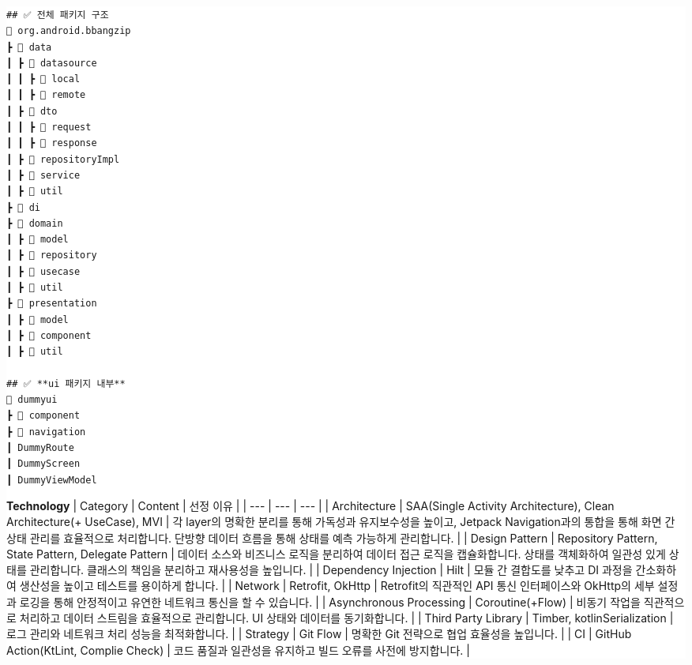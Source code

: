 ```
## ✅ 전체 패키지 구조
📂 org.android.bbangzip
┣ 📂 data
┃ ┣ 📂 datasource
┃ ┃ ┣ 📂 local
┃ ┃ ┣ 📂 remote
┃ ┣ 📂 dto
┃ ┃ ┣ 📂 request
┃ ┃ ┣ 📂 response
┃ ┣ 📂 repositoryImpl
┃ ┣ 📂 service
┃ ┣ 📂 util
┣ 📂 di
┣ 📂 domain
┃ ┣ 📂 model
┃ ┣ 📂 repository
┃ ┣ 📂 usecase
┃ ┣ 📂 util
┣ 📂 presentation
┃ ┣ 📂 model
┃ ┣ 📂 component
┃ ┣ 📂 util

## ✅ **ui 패키지 내부**
📂 dummyui
┣ 📂 component
┣ 📂 navigation
┃ DummyRoute
┃ DummyScreen
┃ DummyViewModel
```

<b>Technology</b>
| Category | Content | 선정 이유 |
| --- | --- | --- |
| Architecture | SAA(Single Activity Architecture), Clean Architecture(+ UseCase), MVI | 각 layer의 명확한 분리를 통해 가독성과 유지보수성을 높이고, Jetpack Navigation과의 통합을 통해 화면 간 상태 관리를 효율적으로 처리합니다. 단방향 데이터 흐름을 통해 상태를 예측 가능하게 관리합니다. |
| Design Pattern | Repository Pattern, State Pattern, Delegate Pattern | 데이터 소스와 비즈니스 로직을 분리하여 데이터 접근 로직을 캡슐화합니다. 상태를 객체화하여 일관성 있게 상태를 관리합니다. 클래스의 책임을 분리하고 재사용성을 높입니다. |
| Dependency Injection | Hilt | 모듈 간 결합도를 낮추고 DI 과정을 간소화하여 생산성을 높이고 테스트를 용이하게 합니다. |
| Network | Retrofit, OkHttp | Retrofit의 직관적인 API 통신 인터페이스와 OkHttp의 세부 설정과 로깅을 통해 안정적이고 유연한 네트워크 통신을 할 수 있습니다. |
| Asynchronous Processing | Coroutine(+Flow) | 비동기 작업을 직관적으로 처리하고 데이터 스트림을 효율적으로 관리합니다. UI 상태와 데이터를 동기화합니다. |
| Third Party Library | Timber, kotlinSerialization | 로그 관리와 네트워크 처리 성능을 최적화합니다. |
| Strategy | Git Flow | 명확한 Git 전략으로 협업 효율성을 높입니다. |
| CI | GitHub Action(KtLint, Complie Check) | 코드 품질과 일관성을 유지하고 빌드 오류를 사전에 방지합니다. |
